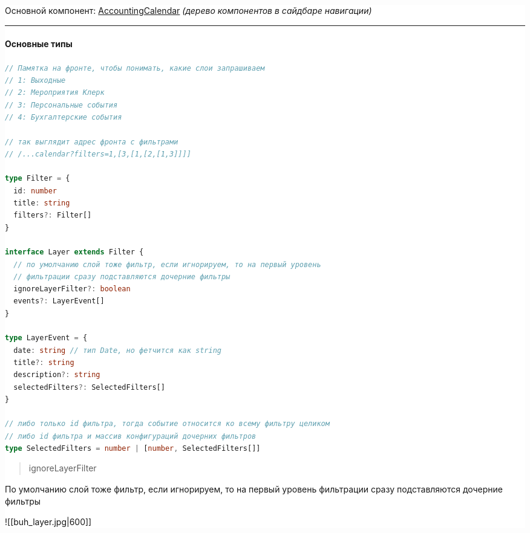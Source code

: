 Основной компонент: [AccountingCalendar](AccountingCalendar/AccountingCalendar.md) *(дерево компонентов в сайдбаре навигации)*

---
#### Основные типы

```ts
// Памятка на фронте, чтобы понимать, какие слои запрашиваем
// 1: Выходные
// 2: Мероприятия Клерк
// 3: Персональные события
// 4: Бухгалтерские события

// так выглядит адрес фронта с фильтрами
// /...calendar?filters=1,[3,[1,[2,[1,3]]]]

type Filter = {
  id: number
  title: string
  filters?: Filter[]
}

interface Layer extends Filter {
  // по умолчанию слой тоже фильтр, если игнорируем, то на первый уровень
  // фильтрации сразу подставляются дочерние фильтры
  ignoreLayerFilter?: boolean
  events?: LayerEvent[]
}

type LayerEvent = {
  date: string // тип Date, но фетчится как string
  title?: string
  description?: string
  selectedFilters?: SelectedFilters[]
}

// либо только id фильтрa, тогда событие относится ко всему фильтру целиком
// либо id фильтра и массив конфигураций дочерних фильтров
type SelectedFilters = number | [number, SelectedFilters[]]
```


> ignoreLayerFilter

По умолчанию слой тоже фильтр, если игнорируем, то на первый уровень фильтрации сразу подставляются дочерние фильтры

![[buh_layer.jpg|600]]
